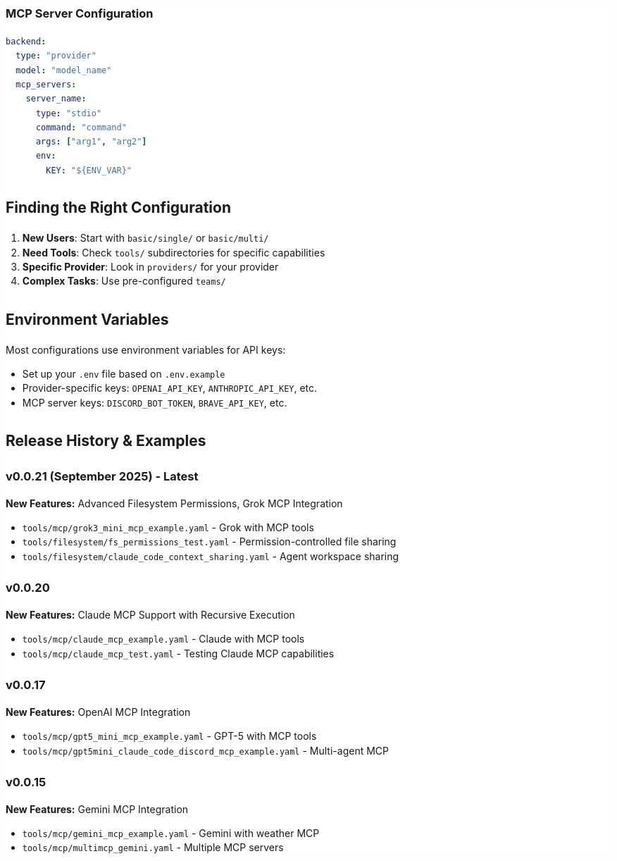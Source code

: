### MCP Server Configuration
```yaml
backend:
  type: "provider"
  model: "model_name"
  mcp_servers:
    server_name:
      type: "stdio"
      command: "command"
      args: ["arg1", "arg2"]
      env:
        KEY: "${ENV_VAR}"
```

## Finding the Right Configuration

1. **New Users**: Start with `basic/single/` or `basic/multi/`
2. **Need Tools**: Check `tools/` subdirectories for specific capabilities
3. **Specific Provider**: Look in `providers/` for your provider
4. **Complex Tasks**: Use pre-configured `teams/`

## Environment Variables

Most configurations use environment variables for API keys:
- Set up your `.env` file based on `.env.example`
- Provider-specific keys: `OPENAI_API_KEY`, `ANTHROPIC_API_KEY`, etc.
- MCP server keys: `DISCORD_BOT_TOKEN`, `BRAVE_API_KEY`, etc.

## Release History & Examples

### v0.0.21 (September 2025) - Latest
**New Features:** Advanced Filesystem Permissions, Grok MCP Integration
- `tools/mcp/grok3_mini_mcp_example.yaml` - Grok with MCP tools
- `tools/filesystem/fs_permissions_test.yaml` - Permission-controlled file sharing
- `tools/filesystem/claude_code_context_sharing.yaml` - Agent workspace sharing

### v0.0.20
**New Features:** Claude MCP Support with Recursive Execution
- `tools/mcp/claude_mcp_example.yaml` - Claude with MCP tools
- `tools/mcp/claude_mcp_test.yaml` - Testing Claude MCP capabilities

### v0.0.17
**New Features:** OpenAI MCP Integration
- `tools/mcp/gpt5_mini_mcp_example.yaml` - GPT-5 with MCP tools
- `tools/mcp/gpt5mini_claude_code_discord_mcp_example.yaml` - Multi-agent MCP

### v0.0.15
**New Features:** Gemini MCP Integration
- `tools/mcp/gemini_mcp_example.yaml` - Gemini with weather MCP
- `tools/mcp/multimcp_gemini.yaml` - Multiple MCP servers

